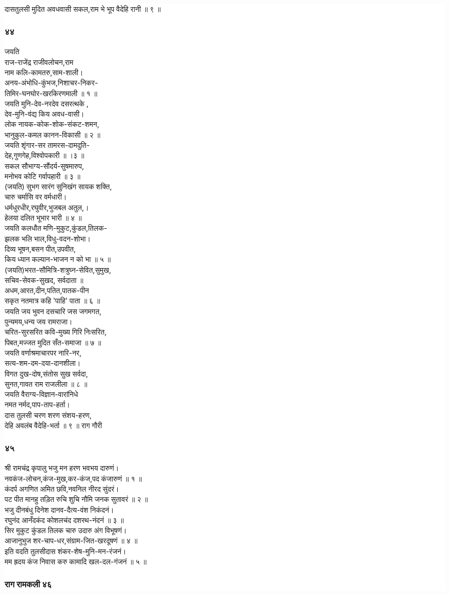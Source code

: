 दासतुलसी मुदित अवधवासी सकल,राम भे भूप वैदेहि रानी ॥ ९ ॥  

###  ४४  

जयति  
राज-राजेंद्र राजीवलोचन,राम  
नाम कलि-कामतरु,साम-शाली।  
अनय-अंभोधि-कुंभज,निशाचर-निकर-  
तिमिर-घनघोर-खरकिरणमाली ॥ १ ॥  
जयति मुनि-देव-नरदेव दसरत्थके ,  
देव-मुनि-वंद्य किय अवध-वासी।  
लोक नायक-कोक-शोक-संकट-शमन,  
भानुकुल-कमल कानन-विकासी ॥ २ ॥  
जयति शृंगार-सर तामरस-दामदुति-  
देह,गुणगेह,विश्वोपकारी ॥ ।३ ॥  
सकल सौभाग्य-सौंदर्य-सुषमारुप,  
मनोभव कोटि गर्वापहारी ॥ ३ ॥  
(जयति) सुभग सारंग सुनिखंग सायक शक्ति,  
चारु चर्मासि वर वर्मधारी।  
धर्मधुरधीर,रघुवीर,भुजबल अतुल,।  
हेलया दलित भूभार भारी ॥ ४ ॥  
जयति कलधौत मणि-मुकुट,कुंडल,तिलक-  
झलक भलि भाल,विधु-वदन-शोभा।  
दिव्य भूषन,बसन पीत,उपवीत,  
किय ध्यान कल्यान-भाजन न को भा ॥ ५ ॥  
(जयति)भरत-सौमित्रि-शत्रुघ्न-सेवित,सुमुख,  
सचिव-सेवक-सुखद, सर्वदाता ॥  
अधम,आरत,दीन,पतित,पातक-पीन  
सकृत नतमात्र कहि 'पाहि' पाता ॥ ६ ॥  
जयति जय भुवन दसचारि जस जगमगत,  
पुन्यमय,धन्य जय रामराजा।  
चरित-सुरसरित कवि-मुख्य गिरि निःसरित,  
पिबत,मज्जत मुदित सँत-समाजा ॥ ७ ॥  
जयति वर्णाश्रमाचारपर नारि-नर,  
सत्य-शम-दम-दया-दानशीला।  
विगत दुख-दोष,संतोस सुख सर्वदा,  
सुनत,गावत राम राजलीला ॥ ८ ॥  
जयति वैराग्य-विज्ञान-वारांनिधे  
नमत नर्मद,पाप-ताप-हर्ता।  
दास तुलसी चरण शरण संशय-हरण,  
देहि अवलंब वैदेहि-भर्ता ॥ ९ ॥ राग गौरी  

###  ४५  

श्री रामचंद्र कृपालु भजु मन हरण भवभय दारुणं।  
नवकंज-लोचन,कंज-मुख,कर-कंज,पद कंजारुणं ॥ १ ॥  
कंदर्प अगणित अमित छवि,नवनिल नीरद सुंदरं।  
पट पीत मानहु तड़ित रुचि शुचि नौमि जनक सुतावरं ॥ २ ॥  
भजु दीनबंधु दिनेश दानव-दैत्य-वंश निकंदनं।  
रघुनंद आनँदकंद कोशलचंद दशरथ-नंदनं ॥ ३ ॥  
सिर मुकुट कुंडल तिलक चारु उदारु अंग विभूषणं।  
आजानुभुज शर-चाप-धर,संग्राम-जित-खरदूषणं ॥ ४ ॥  
इति वदति तुलसीदास शंकर-शेष-मुनि-मन-रंजनं।  
मम ह्रदय कंज निवास करु कामादि खल-दल-गंजनं ॥ ५ ॥  
### राग रामकली       ४६  
